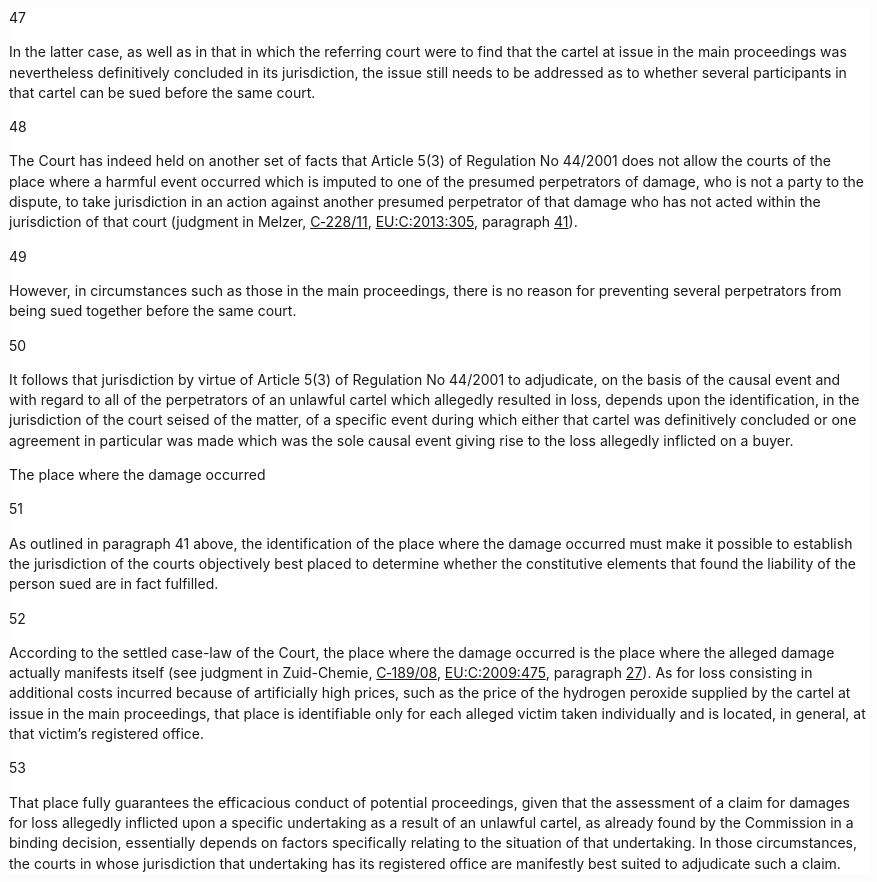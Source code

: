 47

In the latter case, as well as in that in which the referring court were to find that the cartel at issue in the main proceedings was nevertheless definitively concluded in its jurisdiction, the issue still needs to be addressed as to whether several participants in that cartel can be sued before the same court.

48

The Court has indeed held on another set of facts that Article 5(3) of Regulation No 44/2001 does not allow the courts of the place where a harmful event occurred which is imputed to one of the presumed perpetrators of damage, who is not a party to the dispute, to take jurisdiction in an action against another presumed perpetrator of that damage who has not acted within the jurisdiction of that court (judgment in Melzer, [C‑228/11](https://eur-lex.europa.eu/legal-content/EN/AUTO/?uri=ecli:ECLI%3AEU%3AC%3A2013%3A305&locale=en), [EU:C:2013:305](https://eur-lex.europa.eu/legal-content/redirect/?urn=ecli:ECLI%3AEU%3AC%3A2013%3A305&lang=EN&format=pdf&target=CourtTab), paragraph [41](https://eur-lex.europa.eu/legal-content/redirect/?urn=ecli:ECLI%3AEU%3AC%3A2013%3A305&lang=EN&format=html&target=CourtTab&anchor=#point41)).

49

However, in circumstances such as those in the main proceedings, there is no reason for preventing several perpetrators from being sued together before the same court.

50

It follows that jurisdiction by virtue of Article 5(3) of Regulation No 44/2001 to adjudicate, on the basis of the causal event and with regard to all of the perpetrators of an unlawful cartel which allegedly resulted in loss, depends upon the identification, in the jurisdiction of the court seised of the matter, of a specific event during which either that cartel was definitively concluded or one agreement in particular was made which was the sole causal event giving rise to the loss allegedly inflicted on a buyer.

The place where the damage occurred

51

As outlined in paragraph 41 above, the identification of the place where the damage occurred must make it possible to establish the jurisdiction of the courts objectively best placed to determine whether the constitutive elements that found the liability of the person sued are in fact fulfilled.

52

According to the settled case-law of the Court, the place where the damage occurred is the place where the alleged damage actually manifests itself (see judgment in Zuid-Chemie, [C‑189/08](https://eur-lex.europa.eu/legal-content/EN/AUTO/?uri=ecli:ECLI%3AEU%3AC%3A2009%3A475&locale=en), [EU:C:2009:475](https://eur-lex.europa.eu/legal-content/redirect/?urn=ecli:ECLI%3AEU%3AC%3A2009%3A475&lang=EN&format=pdf&target=CourtTab), paragraph [27](https://eur-lex.europa.eu/legal-content/redirect/?urn=ecli:ECLI%3AEU%3AC%3A2009%3A475&lang=EN&format=html&target=CourtTab&anchor=#point27)). As for loss consisting in additional costs incurred because of artificially high prices, such as the price of the hydrogen peroxide supplied by the cartel at issue in the main proceedings, that place is identifiable only for each alleged victim taken individually and is located, in general, at that victim’s registered office.

53

That place fully guarantees the efficacious conduct of potential proceedings, given that the assessment of a claim for damages for loss allegedly inflicted upon a specific undertaking as a result of an unlawful cartel, as already found by the Commission in a binding decision, essentially depends on factors specifically relating to the situation of that undertaking. In those circumstances, the courts in whose jurisdiction that undertaking has its registered office are manifestly best suited to adjudicate such a claim.
